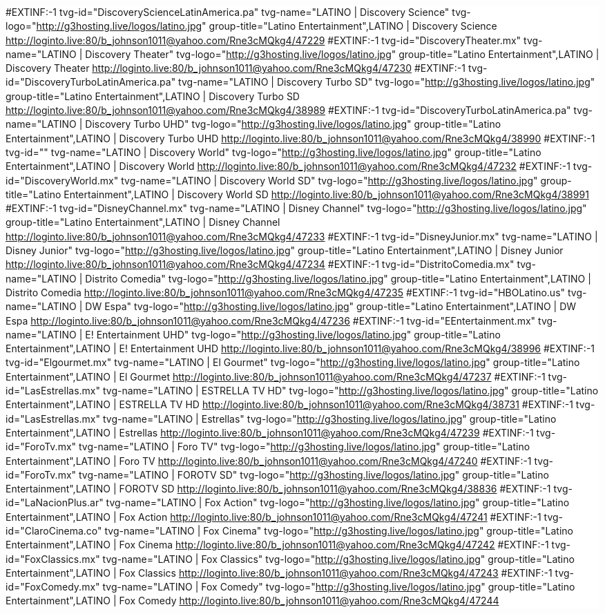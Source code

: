 #EXTINF:-1 tvg-id="DiscoveryScienceLatinAmerica.pa" tvg-name="LATINO |  Discovery Science" tvg-logo="http://g3hosting.live/logos/latino.jpg" group-title="Latino Entertainment",LATINO |  Discovery Science
http://loginto.live:80/b_johnson1011@yahoo.com/Rne3cMQkg4/47229
#EXTINF:-1 tvg-id="DiscoveryTheater.mx" tvg-name="LATINO | Discovery Theater" tvg-logo="http://g3hosting.live/logos/latino.jpg" group-title="Latino Entertainment",LATINO | Discovery Theater
http://loginto.live:80/b_johnson1011@yahoo.com/Rne3cMQkg4/47230
#EXTINF:-1 tvg-id="DiscoveryTurboLatinAmerica.pa" tvg-name="LATINO | Discovery Turbo SD" tvg-logo="http://g3hosting.live/logos/latino.jpg" group-title="Latino Entertainment",LATINO | Discovery Turbo SD
http://loginto.live:80/b_johnson1011@yahoo.com/Rne3cMQkg4/38989
#EXTINF:-1 tvg-id="DiscoveryTurboLatinAmerica.pa" tvg-name="LATINO | Discovery Turbo UHD" tvg-logo="http://g3hosting.live/logos/latino.jpg" group-title="Latino Entertainment",LATINO | Discovery Turbo UHD
http://loginto.live:80/b_johnson1011@yahoo.com/Rne3cMQkg4/38990
#EXTINF:-1 tvg-id="" tvg-name="LATINO |  Discovery World" tvg-logo="http://g3hosting.live/logos/latino.jpg" group-title="Latino Entertainment",LATINO |  Discovery World
http://loginto.live:80/b_johnson1011@yahoo.com/Rne3cMQkg4/47232
#EXTINF:-1 tvg-id="DiscoveryWorld.mx" tvg-name="LATINO | Discovery World  SD" tvg-logo="http://g3hosting.live/logos/latino.jpg" group-title="Latino Entertainment",LATINO | Discovery World  SD
http://loginto.live:80/b_johnson1011@yahoo.com/Rne3cMQkg4/38991
#EXTINF:-1 tvg-id="DisneyChannel.mx" tvg-name="LATINO | Disney Channel" tvg-logo="http://g3hosting.live/logos/latino.jpg" group-title="Latino Entertainment",LATINO | Disney Channel
http://loginto.live:80/b_johnson1011@yahoo.com/Rne3cMQkg4/47233
#EXTINF:-1 tvg-id="DisneyJunior.mx" tvg-name="LATINO | Disney Junior" tvg-logo="http://g3hosting.live/logos/latino.jpg" group-title="Latino Entertainment",LATINO | Disney Junior
http://loginto.live:80/b_johnson1011@yahoo.com/Rne3cMQkg4/47234
#EXTINF:-1 tvg-id="DistritoComedia.mx" tvg-name="LATINO |  Distrito Comedia" tvg-logo="http://g3hosting.live/logos/latino.jpg" group-title="Latino Entertainment",LATINO |  Distrito Comedia
http://loginto.live:80/b_johnson1011@yahoo.com/Rne3cMQkg4/47235
#EXTINF:-1 tvg-id="HBOLatino.us" tvg-name="LATINO | DW Espa" tvg-logo="http://g3hosting.live/logos/latino.jpg" group-title="Latino Entertainment",LATINO | DW Espa
http://loginto.live:80/b_johnson1011@yahoo.com/Rne3cMQkg4/47236
#EXTINF:-1 tvg-id="EEntertainment.mx" tvg-name="LATINO | E! Entertainment UHD" tvg-logo="http://g3hosting.live/logos/latino.jpg" group-title="Latino Entertainment",LATINO | E! Entertainment UHD
http://loginto.live:80/b_johnson1011@yahoo.com/Rne3cMQkg4/38996
#EXTINF:-1 tvg-id="Elgourmet.mx" tvg-name="LATINO |  El Gourmet" tvg-logo="http://g3hosting.live/logos/latino.jpg" group-title="Latino Entertainment",LATINO |  El Gourmet
http://loginto.live:80/b_johnson1011@yahoo.com/Rne3cMQkg4/47237
#EXTINF:-1 tvg-id="LasEstrellas.mx" tvg-name="LATINO | ESTRELLA TV  HD" tvg-logo="http://g3hosting.live/logos/latino.jpg" group-title="Latino Entertainment",LATINO | ESTRELLA TV  HD
http://loginto.live:80/b_johnson1011@yahoo.com/Rne3cMQkg4/38731
#EXTINF:-1 tvg-id="LasEstrellas.mx" tvg-name="LATINO |  Estrellas" tvg-logo="http://g3hosting.live/logos/latino.jpg" group-title="Latino Entertainment",LATINO |  Estrellas
http://loginto.live:80/b_johnson1011@yahoo.com/Rne3cMQkg4/47239
#EXTINF:-1 tvg-id="ForoTv.mx" tvg-name="LATINO | Foro TV" tvg-logo="http://g3hosting.live/logos/latino.jpg" group-title="Latino Entertainment",LATINO | Foro TV
http://loginto.live:80/b_johnson1011@yahoo.com/Rne3cMQkg4/47240
#EXTINF:-1 tvg-id="ForoTv.mx" tvg-name="LATINO | FOROTV  SD" tvg-logo="http://g3hosting.live/logos/latino.jpg" group-title="Latino Entertainment",LATINO | FOROTV  SD
http://loginto.live:80/b_johnson1011@yahoo.com/Rne3cMQkg4/38836
#EXTINF:-1 tvg-id="LaNacionPlus.ar" tvg-name="LATINO | Fox Action" tvg-logo="http://g3hosting.live/logos/latino.jpg" group-title="Latino Entertainment",LATINO | Fox Action
http://loginto.live:80/b_johnson1011@yahoo.com/Rne3cMQkg4/47241
#EXTINF:-1 tvg-id="ClaroCinema.co" tvg-name="LATINO |  Fox Cinema" tvg-logo="http://g3hosting.live/logos/latino.jpg" group-title="Latino Entertainment",LATINO |  Fox Cinema
http://loginto.live:80/b_johnson1011@yahoo.com/Rne3cMQkg4/47242
#EXTINF:-1 tvg-id="FoxClassics.mx" tvg-name="LATINO |  Fox Classics" tvg-logo="http://g3hosting.live/logos/latino.jpg" group-title="Latino Entertainment",LATINO |  Fox Classics
http://loginto.live:80/b_johnson1011@yahoo.com/Rne3cMQkg4/47243
#EXTINF:-1 tvg-id="FoxComedy.mx" tvg-name="LATINO |  Fox Comedy" tvg-logo="http://g3hosting.live/logos/latino.jpg" group-title="Latino Entertainment",LATINO |  Fox Comedy
http://loginto.live:80/b_johnson1011@yahoo.com/Rne3cMQkg4/47244